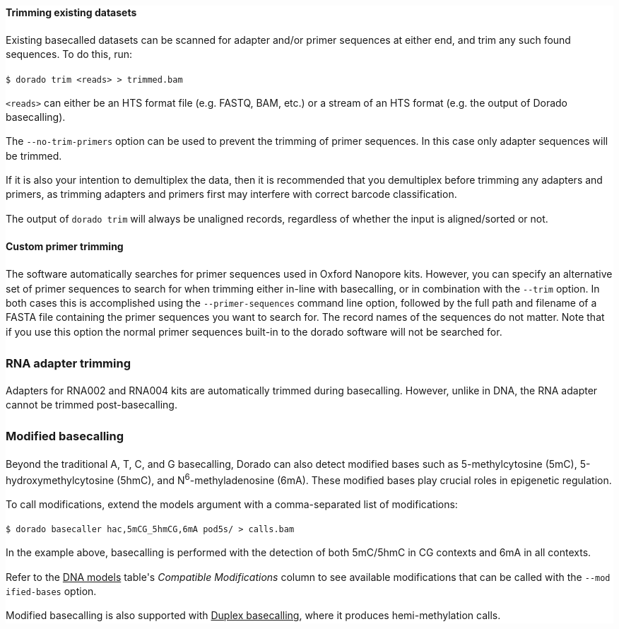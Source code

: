 #### Trimming existing datasets

Existing basecalled datasets can be scanned for adapter and/or primer sequences at either end, and trim any such found sequences. To do this, run:

```
$ dorado trim <reads> > trimmed.bam
```

`<reads>` can either be an HTS format file (e.g. FASTQ, BAM, etc.) or a stream of an HTS format (e.g. the output of Dorado basecalling).

The `--no-trim-primers` option can be used to prevent the trimming of primer sequences. In this case only adapter sequences will be trimmed.

If it is also your intention to demultiplex the data, then it is recommended that you demultiplex before trimming any adapters and primers, as trimming adapters and primers first may interfere with correct barcode classification.

The output of `dorado trim` will always be unaligned records, regardless of whether the input is aligned/sorted or not.

#### Custom primer trimming

The software automatically searches for primer sequences used in Oxford Nanopore kits. However, you can specify an alternative set of primer sequences to search for when trimming either in-line with basecalling, or in combination with the `--trim` option. In both cases this is accomplished using the `--primer-sequences` command line option, followed by the full path and filename of a FASTA file containing the primer sequences you want to search for. The record names of the sequences do not matter. Note that if you use this option the normal primer sequences built-in to the dorado software will not be searched for.

### RNA adapter trimming

Adapters for RNA002 and RNA004 kits are automatically trimmed during basecalling. However, unlike in DNA, the RNA adapter cannot be trimmed post-basecalling.

### Modified basecalling

Beyond the traditional A, T, C, and G basecalling, Dorado can also detect modified bases such as 5-methylcytosine (5mC), 5-hydroxymethylcytosine (5hmC), and N<sup>6</sup>-methyladenosine (6mA). These modified bases play crucial roles in epigenetic regulation.

To call modifications, extend the models argument with a comma-separated list of modifications:

```
$ dorado basecaller hac,5mCG_5hmCG,6mA pod5s/ > calls.bam
```

In the example above, basecalling is performed with the detection of both 5mC/5hmC in CG contexts and 6mA in all contexts.

Refer to the [DNA models](#dna-models) table's _Compatible Modifications_ column to see available modifications that can be called with the `--modified-bases` option.

Modified basecalling is also supported with [Duplex basecalling](#duplex), where it produces hemi-methylation calls.
